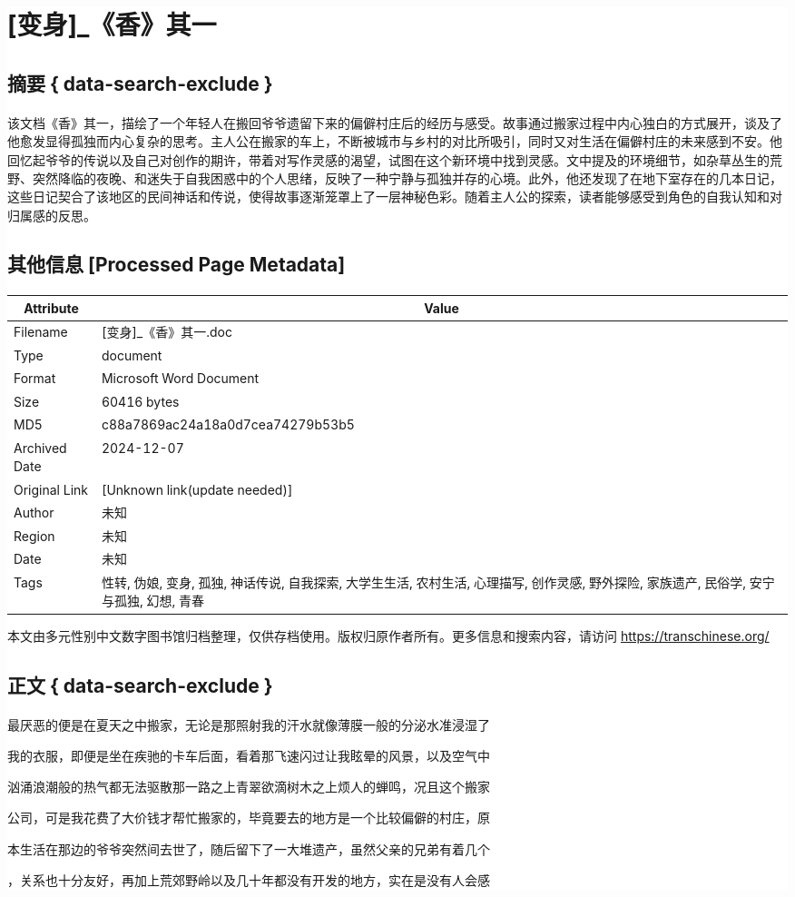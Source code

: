 # [变身]_《香》其一



## 摘要  { data-search-exclude }


该文档《香》其一，描绘了一个年轻人在搬回爷爷遗留下来的偏僻村庄后的经历与感受。故事通过搬家过程中内心独白的方式展开，谈及了他愈发显得孤独而内心复杂的思考。主人公在搬家的车上，不断被城市与乡村的对比所吸引，同时又对生活在偏僻村庄的未来感到不安。他回忆起爷爷的传说以及自己对创作的期许，带着对写作灵感的渴望，试图在这个新环境中找到灵感。文中提及的环境细节，如杂草丛生的荒野、突然降临的夜晚、和迷失于自我困惑中的个人思绪，反映了一种宁静与孤独并存的心境。此外，他还发现了在地下室存在的几本日记，这些日记契合了该地区的民间神话和传说，使得故事逐渐笼罩上了一层神秘色彩。随着主人公的探索，读者能够感受到角色的自我认知和对归属感的反思。



## 其他信息 [Processed Page Metadata]

| Attribute       | Value                                  |
|-----------------|----------------------------------------|
| Filename        | [变身]_《香》其一.doc                             |
| Type            | document                                 |
| Format          | Microsoft Word Document                               |
| Size            | 60416 bytes                           |
| MD5             | c88a7869ac24a18a0d7cea74279b53b5                                  |
| Archived Date   | 2024-12-07                             |
| Original Link   | [Unknown link(update needed)]                         |
| Author          | 未知                               |
| Region          | 未知                               |
| Date            | 未知                                 |
| Tags            | 性转, 伪娘, 变身, 孤独, 神话传说, 自我探索, 大学生生活, 农村生活, 心理描写, 创作灵感, 野外探险, 家族遗产, 民俗学, 安宁与孤独, 幻想, 青春                                 |

本文由多元性别中文数字图书馆归档整理，仅供存档使用。版权归原作者所有。更多信息和搜索内容，请访问 <https://transchinese.org/>


## 正文 { data-search-exclude }


最厌恶的便是在夏天之中搬家，无论是那照射我的汗水就像薄膜一般的分泌水准浸湿了

我的衣服，即便是坐在疾驰的卡车后面，看着那飞速闪过让我眩晕的风景，以及空气中

汹涌浪潮般的热气都无法驱散那一路之上青翠欲滴树木之上烦人的蝉鸣，况且这个搬家

公司，可是我花费了大价钱才帮忙搬家的，毕竟要去的地方是一个比较偏僻的村庄，原

本生活在那边的爷爷突然间去世了，随后留下了一大堆遗产，虽然父亲的兄弟有着几个

，关系也十分友好，再加上荒郊野岭以及几十年都没有开发的地方，实在是没有人会感
